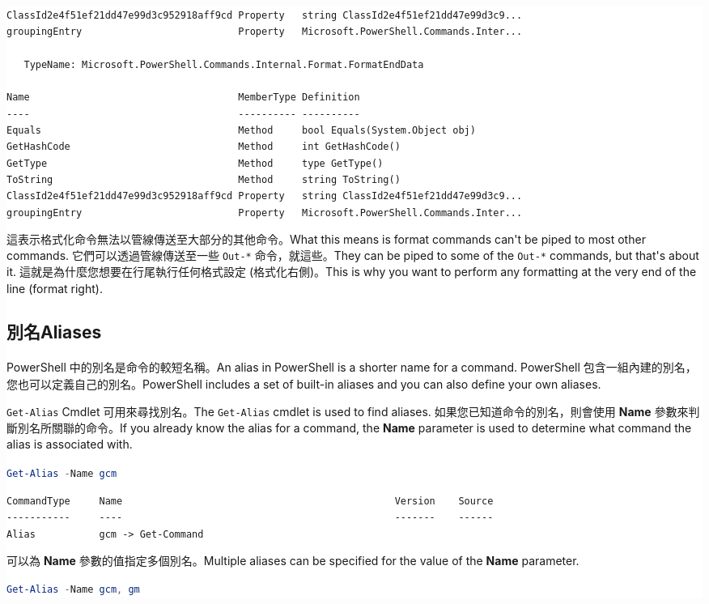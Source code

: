 ```Output
ClassId2e4f51ef21dd47e99d3c952918aff9cd Property   string ClassId2e4f51ef21dd47e99d3c9...
groupingEntry                           Property   Microsoft.PowerShell.Commands.Inter...

   TypeName: Microsoft.PowerShell.Commands.Internal.Format.FormatEndData

Name                                    MemberType Definition
----                                    ---------- ----------
Equals                                  Method     bool Equals(System.Object obj)
GetHashCode                             Method     int GetHashCode()
GetType                                 Method     type GetType()
ToString                                Method     string ToString()
ClassId2e4f51ef21dd47e99d3c952918aff9cd Property   string ClassId2e4f51ef21dd47e99d3c9...
groupingEntry                           Property   Microsoft.PowerShell.Commands.Inter...
```

<span data-ttu-id="68eb5-120">這表示格式化命令無法以管線傳送至大部分的其他命令。</span><span class="sxs-lookup"><span data-stu-id="68eb5-120">What this means is format commands can't be piped to most other commands.</span></span> <span data-ttu-id="68eb5-121">它們可以透過管線傳送至一些 `Out-*` 命令，就這些。</span><span class="sxs-lookup"><span data-stu-id="68eb5-121">They can be piped to some of the `Out-*` commands, but that's about it.</span></span> <span data-ttu-id="68eb5-122">這就是為什麼您想要在行尾執行任何格式設定 (格式化右側)。</span><span class="sxs-lookup"><span data-stu-id="68eb5-122">This is why you want to perform any formatting at the very end of the line (format right).</span></span>

## <a name="aliases"></a><span data-ttu-id="68eb5-123">別名</span><span class="sxs-lookup"><span data-stu-id="68eb5-123">Aliases</span></span>

<span data-ttu-id="68eb5-124">PowerShell 中的別名是命令的較短名稱。</span><span class="sxs-lookup"><span data-stu-id="68eb5-124">An alias in PowerShell is a shorter name for a command.</span></span> <span data-ttu-id="68eb5-125">PowerShell 包含一組內建的別名，您也可以定義自己的別名。</span><span class="sxs-lookup"><span data-stu-id="68eb5-125">PowerShell includes a set of built-in aliases and you can also define your own aliases.</span></span>

<span data-ttu-id="68eb5-126">`Get-Alias` Cmdlet 可用來尋找別名。</span><span class="sxs-lookup"><span data-stu-id="68eb5-126">The `Get-Alias` cmdlet is used to find aliases.</span></span> <span data-ttu-id="68eb5-127">如果您已知道命令的別名，則會使用 **Name** 參數來判斷別名所關聯的命令。</span><span class="sxs-lookup"><span data-stu-id="68eb5-127">If you already know the alias for a command, the **Name** parameter is used to determine what command the alias is associated with.</span></span>

```powershell
Get-Alias -Name gcm
```

```Output
CommandType     Name                                               Version    Source
-----------     ----                                               -------    ------
Alias           gcm -> Get-Command
```

<span data-ttu-id="68eb5-128">可以為 **Name** 參數的值指定多個別名。</span><span class="sxs-lookup"><span data-stu-id="68eb5-128">Multiple aliases can be specified for the value of the **Name** parameter.</span></span>

```powershell
Get-Alias -Name gcm, gm
```
